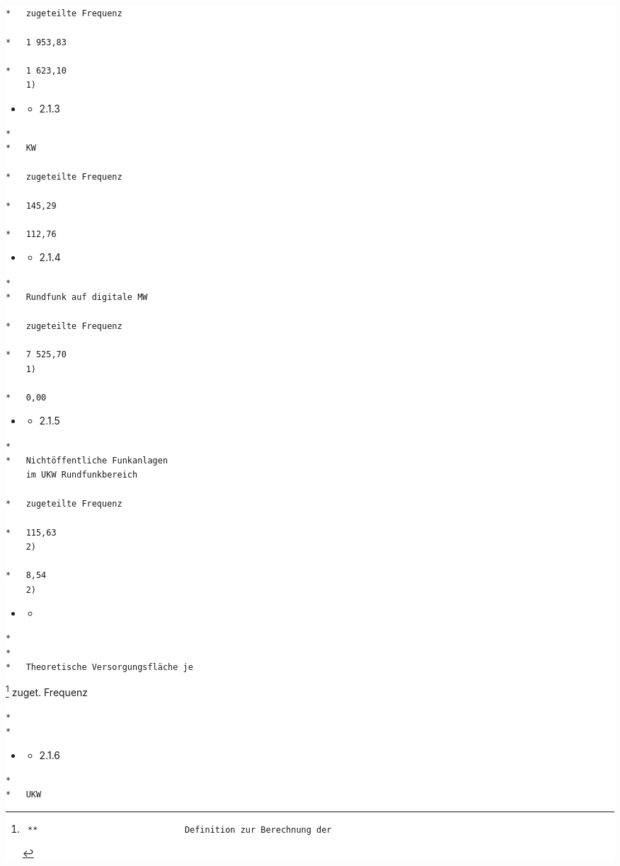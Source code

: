     *   zugeteilte Frequenz

    *   1 953,83

    *   1 623,10
        1)


*    *   2.1.3

    *
    *   KW

    *   zugeteilte Frequenz

    *   145,29

    *   112,76


*    *   2.1.4

    *
    *   Rundfunk auf digitale MW

    *   zugeteilte Frequenz

    *   7 525,70
        1)

    *   0,00


*    *   2.1.5

    *
    *   Nichtöffentliche Funkanlagen
        im UKW Rundfunkbereich

    *   zugeteilte Frequenz

    *   115,63
        2)

    *   8,54
        2)


*    *
    *
    *
    *   Theoretische Versorgungsfläche je
[^bjnr095800004bjne001103308_01_BJNR095800004BJNE001105308]
        zuget. Frequenz

    *
    *

*    *   2.1.6

    *
    *   UKW


[^F769643_01_BJNR095800004BJNE001105308]:     Theoretische Versorgungsfläche:               Die Theoretische
[^F769643_02_BJNR095800004BJNE001105308]:     Theoretische Versorgungsfläche:               Die Theoretische
[^bjnr095800004bjne001103308_01_BJNR095800004BJNE001105308]:     **                             Definition zur Berechnung der
[^bjnr095800004bjne001103308_02_BJNR095800004BJNE001105308]: **                             Definition zur Berechnung der
[^bjnr095800004bjne001103308_03_BJNR095800004BJNE001105308]: **                             Definition zur Berechnung der
[^F777542_01_BJNR095800004BJNE001105308]: Berechnung der theoretischen Versorgungsfläche für das Beitragsjahr